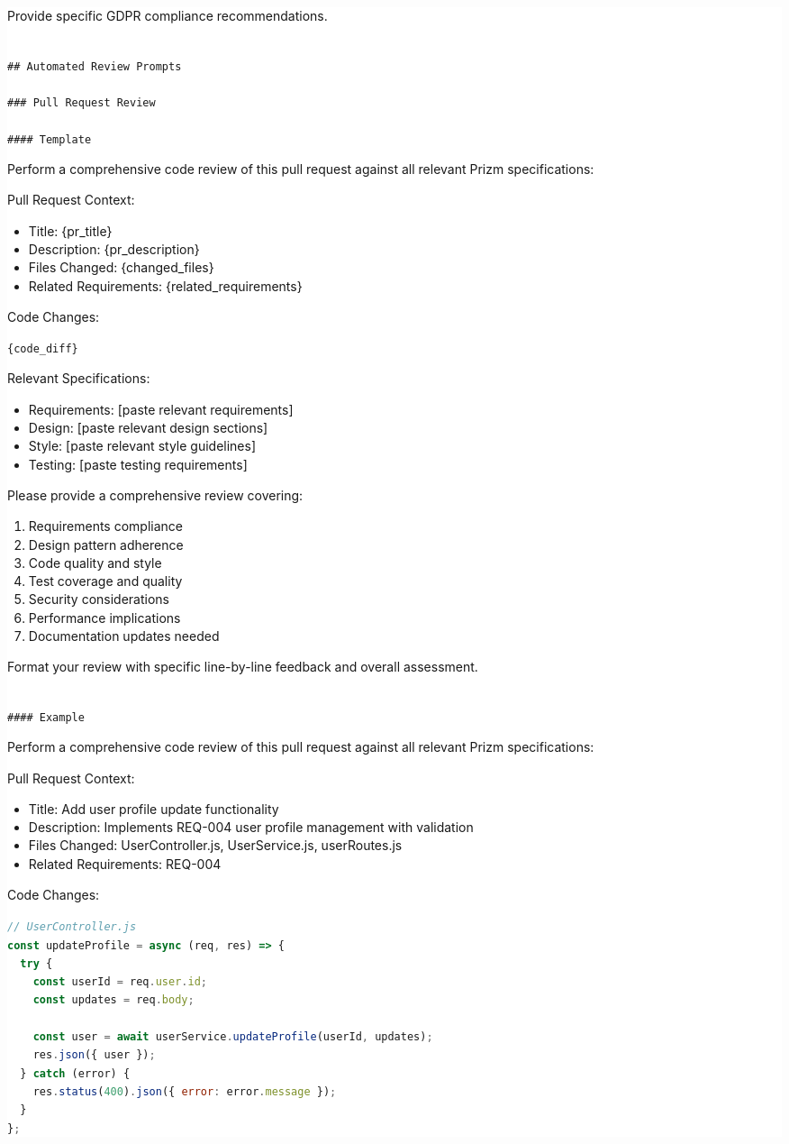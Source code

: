 Provide specific GDPR compliance recommendations.
```

## Automated Review Prompts

### Pull Request Review

#### Template
```
Perform a comprehensive code review of this pull request against all relevant Prizm specifications:

Pull Request Context:
- Title: {pr_title}
- Description: {pr_description}
- Files Changed: {changed_files}
- Related Requirements: {related_requirements}

Code Changes:
```
{code_diff}
```

Relevant Specifications:
- Requirements: [paste relevant requirements]
- Design: [paste relevant design sections]
- Style: [paste relevant style guidelines]
- Testing: [paste testing requirements]

Please provide a comprehensive review covering:
1. Requirements compliance
2. Design pattern adherence
3. Code quality and style
4. Test coverage and quality
5. Security considerations
6. Performance implications
7. Documentation updates needed

Format your review with specific line-by-line feedback and overall assessment.
```

#### Example
```
Perform a comprehensive code review of this pull request against all relevant Prizm specifications:

Pull Request Context:
- Title: Add user profile update functionality
- Description: Implements REQ-004 user profile management with validation
- Files Changed: UserController.js, UserService.js, userRoutes.js
- Related Requirements: REQ-004

Code Changes:
```javascript
// UserController.js
const updateProfile = async (req, res) => {
  try {
    const userId = req.user.id;
    const updates = req.body;
    
    const user = await userService.updateProfile(userId, updates);
    res.json({ user });
  } catch (error) {
    res.status(400).json({ error: error.message });
  }
};
```
